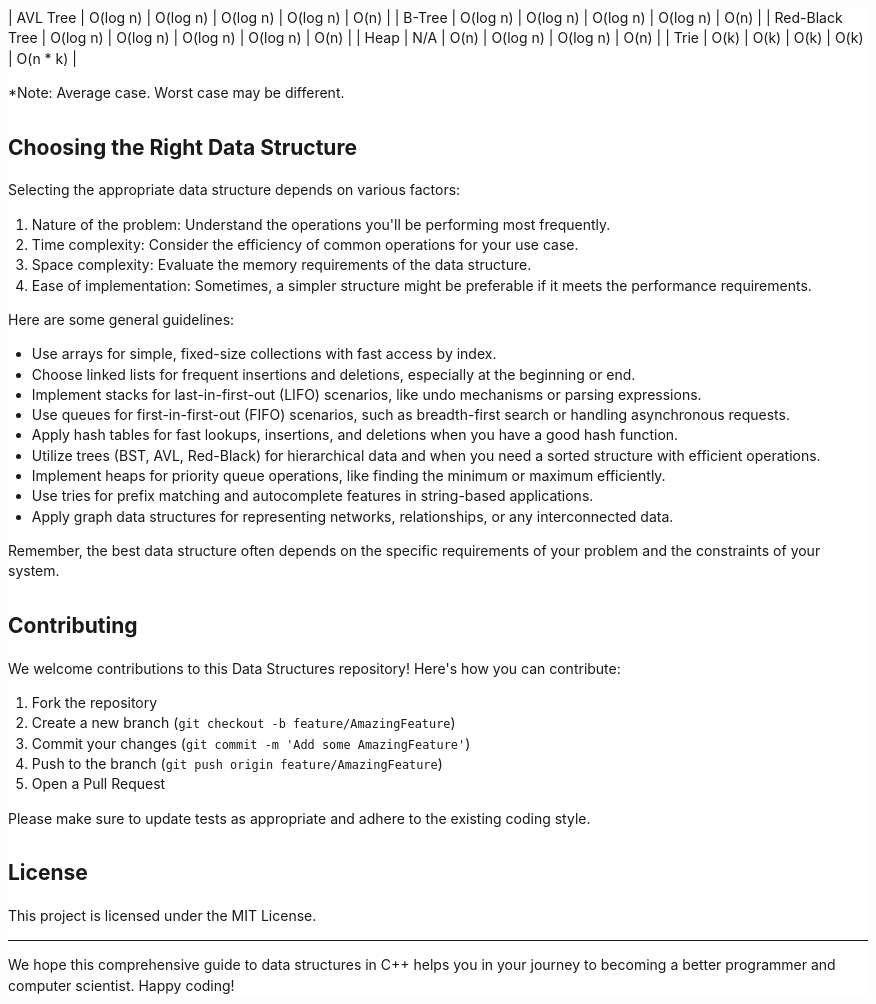 | AVL Tree           | O(log n)  | O(log n)  | O(log n)  | O(log n)  | O(n)     |
| B-Tree             | O(log n)  | O(log n)  | O(log n)  | O(log n)  | O(n)     |
| Red-Black Tree     | O(log n)  | O(log n)  | O(log n)  | O(log n)  | O(n)     |
| Heap               | N/A       | O(n)      | O(log n)  | O(log n)  | O(n)     |
| Trie               | O(k)      | O(k)      | O(k)      | O(k)      | O(n * k) |

*Note: Average case. Worst case may be different.

## Choosing the Right Data Structure

Selecting the appropriate data structure depends on various factors:

1. Nature of the problem: Understand the operations you'll be performing most frequently.
2. Time complexity: Consider the efficiency of common operations for your use case.
3. Space complexity: Evaluate the memory requirements of the data structure.
4. Ease of implementation: Sometimes, a simpler structure might be preferable if it meets the performance requirements.

Here are some general guidelines:

- Use arrays for simple, fixed-size collections with fast access by index.
- Choose linked lists for frequent insertions and deletions, especially at the beginning or end.
- Implement stacks for last-in-first-out (LIFO) scenarios, like undo mechanisms or parsing expressions.
- Use queues for first-in-first-out (FIFO) scenarios, such as breadth-first search or handling asynchronous requests.
- Apply hash tables for fast lookups, insertions, and deletions when you have a good hash function.
- Utilize trees (BST, AVL, Red-Black) for hierarchical data and when you need a sorted structure with efficient operations.
- Implement heaps for priority queue operations, like finding the minimum or maximum efficiently.
- Use tries for prefix matching and autocomplete features in string-based applications.
- Apply graph data structures for representing networks, relationships, or any interconnected data.

Remember, the best data structure often depends on the specific requirements of your problem and the constraints of your system.

## Contributing

We welcome contributions to this Data Structures repository! Here's how you can contribute:

1. Fork the repository
2. Create a new branch (`git checkout -b feature/AmazingFeature`)
3. Commit your changes (`git commit -m 'Add some AmazingFeature'`)
4. Push to the branch (`git push origin feature/AmazingFeature`)
5. Open a Pull Request

Please make sure to update tests as appropriate and adhere to the existing coding style.

## License

This project is licensed under the MIT License.

---

We hope this comprehensive guide to data structures in C++ helps you in your journey to becoming a better programmer and computer scientist. Happy coding!